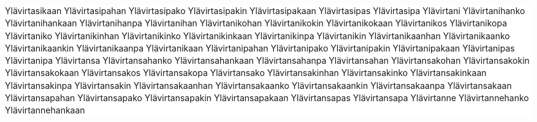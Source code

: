 Ylävirtasikaan
Ylävirtasipahan
Ylävirtasipako
Ylävirtasipakin
Ylävirtasipakaan
Ylävirtasipas
Ylävirtasipa
Ylävirtani
Ylävirtanihanko
Ylävirtanihankaan
Ylävirtanihanpa
Ylävirtanihan
Ylävirtanikohan
Ylävirtanikokin
Ylävirtanikokaan
Ylävirtanikos
Ylävirtanikopa
Ylävirtaniko
Ylävirtanikinhan
Ylävirtanikinko
Ylävirtanikinkaan
Ylävirtanikinpa
Ylävirtanikin
Ylävirtanikaanhan
Ylävirtanikaanko
Ylävirtanikaankin
Ylävirtanikaanpa
Ylävirtanikaan
Ylävirtanipahan
Ylävirtanipako
Ylävirtanipakin
Ylävirtanipakaan
Ylävirtanipas
Ylävirtanipa
Ylävirtansa
Ylävirtansahanko
Ylävirtansahankaan
Ylävirtansahanpa
Ylävirtansahan
Ylävirtansakohan
Ylävirtansakokin
Ylävirtansakokaan
Ylävirtansakos
Ylävirtansakopa
Ylävirtansako
Ylävirtansakinhan
Ylävirtansakinko
Ylävirtansakinkaan
Ylävirtansakinpa
Ylävirtansakin
Ylävirtansakaanhan
Ylävirtansakaanko
Ylävirtansakaankin
Ylävirtansakaanpa
Ylävirtansakaan
Ylävirtansapahan
Ylävirtansapako
Ylävirtansapakin
Ylävirtansapakaan
Ylävirtansapas
Ylävirtansapa
Ylävirtanne
Ylävirtannehanko
Ylävirtannehankaan
